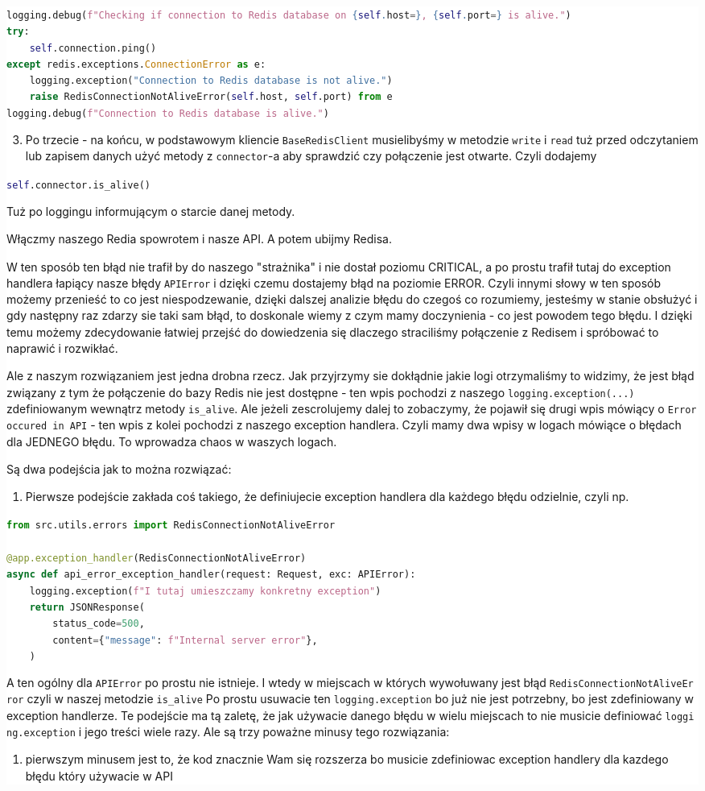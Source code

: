 ```python
logging.debug(f"Checking if connection to Redis database on {self.host=}, {self.port=} is alive.")  
try:  
    self.connection.ping()  
except redis.exceptions.ConnectionError as e:  
    logging.exception("Connection to Redis database is not alive.")  
    raise RedisConnectionNotAliveError(self.host, self.port) from e  
logging.debug(f"Connection to Redis database is alive.")
```

3. Po trzecie - na końcu, w podstawowym kliencie `BaseRedisClient` musielibyśmy w metodzie `write` i `read` tuż przed odczytaniem lub zapisem danych użyć metody z `connector`-a aby sprawdzić czy połączenie jest otwarte. Czyli dodajemy

```python
self.connector.is_alive()
```

Tuż po loggingu informującym o starcie danej metody.

Włączmy naszego Redia spowrotem i nasze API. A potem ubijmy Redisa.

W ten sposób ten błąd nie trafił by do naszego "strażnika" i nie dostał poziomu CRITICAL, a po prostu trafił tutaj do exception handlera łapiący nasze błędy `APIError` i dzięki czemu dostajemy błąd na poziomie ERROR. Czyli innymi słowy w ten sposób możemy przenieść to co jest niespodzewanie, dzięki dalszej analizie błędu do czegoś co rozumiemy, jesteśmy w stanie obsłużyć i gdy następny raz zdarzy sie taki sam błąd, to doskonale wiemy z czym mamy doczynienia - co jest powodem tego błędu. I dzięki temu możemy zdecydowanie łatwiej przejść do dowiedzenia się dlaczego straciliśmy połączenie z Redisem i spróbować to naprawić i rozwikłać.

Ale z naszym rozwiązaniem jest jedna drobna rzecz. Jak przyjrzymy sie dokłądnie jakie logi otrzymaliśmy to widzimy, że jest błąd związany z tym że połączenie do bazy Redis nie jest dostępne - ten wpis pochodzi z naszego `logging.exception(...)` zdefiniowanym wewnątrz metody `is_alive`. Ale jeżeli zescrolujemy dalej to zobaczymy, że pojawił się drugi wpis mówiący o `Error occured in API` - ten wpis z kolei pochodzi z naszego exception handlera. Czyli mamy dwa wpisy w logach mówiące o błędach dla JEDNEGO błędu. To wprowadza chaos w waszych logach.

Są dwa podejścia jak to można rozwiązać:

1. Pierwsze podejście zakłada coś takiego, że definiujecie exception handlera dla każdego błędu odzielnie, czyli np. 

```python
from src.utils.errors import RedisConnectionNotAliveError

@app.exception_handler(RedisConnectionNotAliveError)  
async def api_error_exception_handler(request: Request, exc: APIError):  
    logging.exception(f"I tutaj umieszczamy konkretny exception")  
    return JSONResponse(  
        status_code=500,  
        content={"message": f"Internal server error"},  
    )
```

A ten ogólny dla `APIError` po prostu nie istnieje. I wtedy w miejscach w których wywołuwany jest błąd `RedisConnectionNotAliveError` czyli w naszej metodzie `is_alive` Po prostu usuwacie ten `logging.exception` bo już nie jest potrzebny, bo jest zdefiniowany w exception handlerze. Te podejście ma tą zaletę, że jak używacie danego błędu w wielu miejscach to nie musicie definiować `logging.exception` i jego treści wiele razy. Ale są trzy poważne minusy tego rozwiązania:
1) pierwszym minusem jest to, że kod znacznie Wam się rozszerza bo musicie zdefiniowac exception handlery dla kazdego błędu który używacie w API